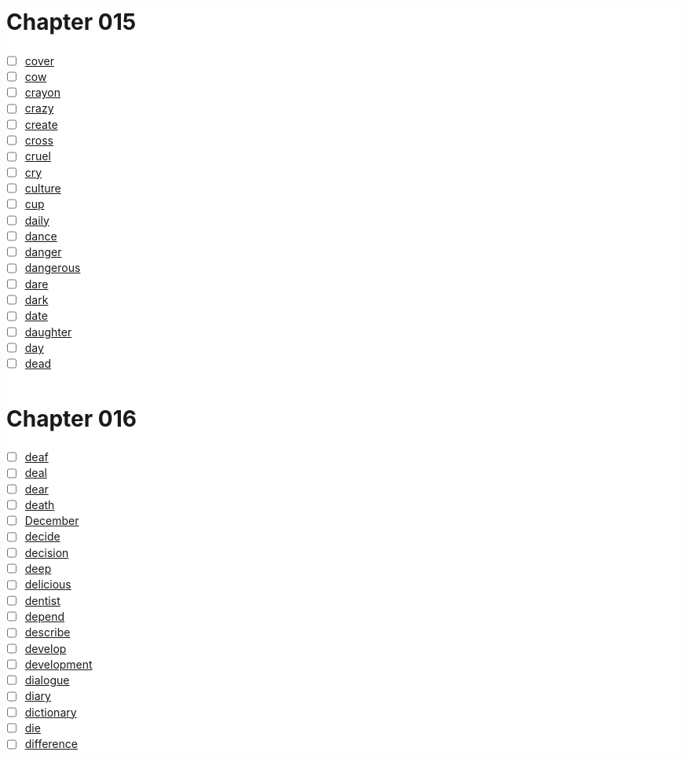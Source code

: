 # Chapter 015

- [ ] [cover](https://github.com/Tdahuyou/qwerty-learner-tools/blob/main/dict/ChuZhong_2/cover.md)
- [ ] [cow](https://github.com/Tdahuyou/qwerty-learner-tools/blob/main/dict/ChuZhong_2/cow.md)
- [ ] [crayon](https://github.com/Tdahuyou/qwerty-learner-tools/blob/main/dict/ChuZhong_2/crayon.md)
- [ ] [crazy](https://github.com/Tdahuyou/qwerty-learner-tools/blob/main/dict/ChuZhong_2/crazy.md)
- [ ] [create](https://github.com/Tdahuyou/qwerty-learner-tools/blob/main/dict/ChuZhong_2/create.md)
- [ ] [cross](https://github.com/Tdahuyou/qwerty-learner-tools/blob/main/dict/ChuZhong_2/cross.md)
- [ ] [cruel](https://github.com/Tdahuyou/qwerty-learner-tools/blob/main/dict/ChuZhong_2/cruel.md)
- [ ] [cry](https://github.com/Tdahuyou/qwerty-learner-tools/blob/main/dict/ChuZhong_2/cry.md)
- [ ] [culture](https://github.com/Tdahuyou/qwerty-learner-tools/blob/main/dict/ChuZhong_2/culture.md)
- [ ] [cup](https://github.com/Tdahuyou/qwerty-learner-tools/blob/main/dict/ChuZhong_2/cup.md)
- [ ] [daily](https://github.com/Tdahuyou/qwerty-learner-tools/blob/main/dict/ChuZhong_2/daily.md)
- [ ] [dance](https://github.com/Tdahuyou/qwerty-learner-tools/blob/main/dict/ChuZhong_2/dance.md)
- [ ] [danger](https://github.com/Tdahuyou/qwerty-learner-tools/blob/main/dict/ChuZhong_2/danger.md)
- [ ] [dangerous](https://github.com/Tdahuyou/qwerty-learner-tools/blob/main/dict/ChuZhong_2/dangerous.md)
- [ ] [dare](https://github.com/Tdahuyou/qwerty-learner-tools/blob/main/dict/ChuZhong_2/dare.md)
- [ ] [dark](https://github.com/Tdahuyou/qwerty-learner-tools/blob/main/dict/ChuZhong_2/dark.md)
- [ ] [date](https://github.com/Tdahuyou/qwerty-learner-tools/blob/main/dict/ChuZhong_2/date.md)
- [ ] [daughter](https://github.com/Tdahuyou/qwerty-learner-tools/blob/main/dict/ChuZhong_2/daughter.md)
- [ ] [day](https://github.com/Tdahuyou/qwerty-learner-tools/blob/main/dict/ChuZhong_2/day.md)
- [ ] [dead](https://github.com/Tdahuyou/qwerty-learner-tools/blob/main/dict/ChuZhong_2/dead.md)

# Chapter 016

- [ ] [deaf](https://github.com/Tdahuyou/qwerty-learner-tools/blob/main/dict/ChuZhong_2/deaf.md)
- [ ] [deal](https://github.com/Tdahuyou/qwerty-learner-tools/blob/main/dict/ChuZhong_2/deal.md)
- [ ] [dear](https://github.com/Tdahuyou/qwerty-learner-tools/blob/main/dict/ChuZhong_2/dear.md)
- [ ] [death](https://github.com/Tdahuyou/qwerty-learner-tools/blob/main/dict/ChuZhong_2/death.md)
- [ ] [December](https://github.com/Tdahuyou/qwerty-learner-tools/blob/main/dict/ChuZhong_2/December.md)
- [ ] [decide](https://github.com/Tdahuyou/qwerty-learner-tools/blob/main/dict/ChuZhong_2/decide.md)
- [ ] [decision](https://github.com/Tdahuyou/qwerty-learner-tools/blob/main/dict/ChuZhong_2/decision.md)
- [ ] [deep](https://github.com/Tdahuyou/qwerty-learner-tools/blob/main/dict/ChuZhong_2/deep.md)
- [ ] [delicious](https://github.com/Tdahuyou/qwerty-learner-tools/blob/main/dict/ChuZhong_2/delicious.md)
- [ ] [dentist](https://github.com/Tdahuyou/qwerty-learner-tools/blob/main/dict/ChuZhong_2/dentist.md)
- [ ] [depend](https://github.com/Tdahuyou/qwerty-learner-tools/blob/main/dict/ChuZhong_2/depend.md)
- [ ] [describe](https://github.com/Tdahuyou/qwerty-learner-tools/blob/main/dict/ChuZhong_2/describe.md)
- [ ] [develop](https://github.com/Tdahuyou/qwerty-learner-tools/blob/main/dict/ChuZhong_2/develop.md)
- [ ] [development](https://github.com/Tdahuyou/qwerty-learner-tools/blob/main/dict/ChuZhong_2/development.md)
- [ ] [dialogue](https://github.com/Tdahuyou/qwerty-learner-tools/blob/main/dict/ChuZhong_2/dialogue.md)
- [ ] [diary](https://github.com/Tdahuyou/qwerty-learner-tools/blob/main/dict/ChuZhong_2/diary.md)
- [ ] [dictionary](https://github.com/Tdahuyou/qwerty-learner-tools/blob/main/dict/ChuZhong_2/dictionary.md)
- [ ] [die](https://github.com/Tdahuyou/qwerty-learner-tools/blob/main/dict/ChuZhong_2/die.md)
- [ ] [difference](https://github.com/Tdahuyou/qwerty-learner-tools/blob/main/dict/ChuZhong_2/difference.md)